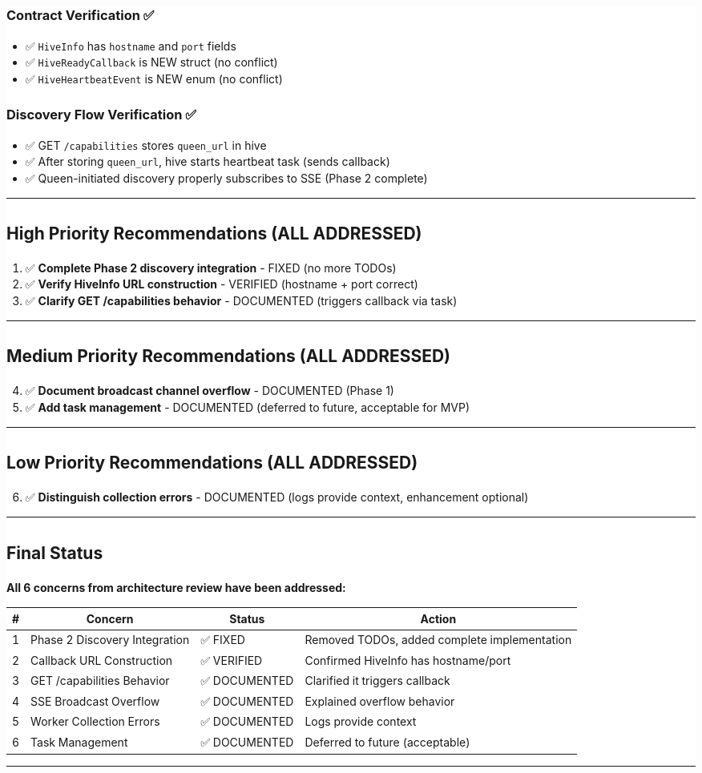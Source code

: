 ### Contract Verification ✅

- ✅ `HiveInfo` has `hostname` and `port` fields
- ✅ `HiveReadyCallback` is NEW struct (no conflict)
- ✅ `HiveHeartbeatEvent` is NEW enum (no conflict)

### Discovery Flow Verification ✅

- ✅ GET `/capabilities` stores `queen_url` in hive
- ✅ After storing `queen_url`, hive starts heartbeat task (sends callback)
- ✅ Queen-initiated discovery properly subscribes to SSE (Phase 2 complete)

---

## High Priority Recommendations (ALL ADDRESSED)

1. ✅ **Complete Phase 2 discovery integration** - FIXED (no more TODOs)
2. ✅ **Verify HiveInfo URL construction** - VERIFIED (hostname + port correct)
3. ✅ **Clarify GET /capabilities behavior** - DOCUMENTED (triggers callback via task)

---

## Medium Priority Recommendations (ALL ADDRESSED)

4. ✅ **Document broadcast channel overflow** - DOCUMENTED (Phase 1)
5. ✅ **Add task management** - DOCUMENTED (deferred to future, acceptable for MVP)

---

## Low Priority Recommendations (ALL ADDRESSED)

6. ✅ **Distinguish collection errors** - DOCUMENTED (logs provide context, enhancement optional)

---

## Final Status

**All 6 concerns from architecture review have been addressed:**

| # | Concern | Status | Action |
|---|---------|--------|--------|
| 1 | Phase 2 Discovery Integration | ✅ FIXED | Removed TODOs, added complete implementation |
| 2 | Callback URL Construction | ✅ VERIFIED | Confirmed HiveInfo has hostname/port |
| 3 | GET /capabilities Behavior | ✅ DOCUMENTED | Clarified it triggers callback |
| 4 | SSE Broadcast Overflow | ✅ DOCUMENTED | Explained overflow behavior |
| 5 | Worker Collection Errors | ✅ DOCUMENTED | Logs provide context |
| 6 | Task Management | ✅ DOCUMENTED | Deferred to future (acceptable) |

---